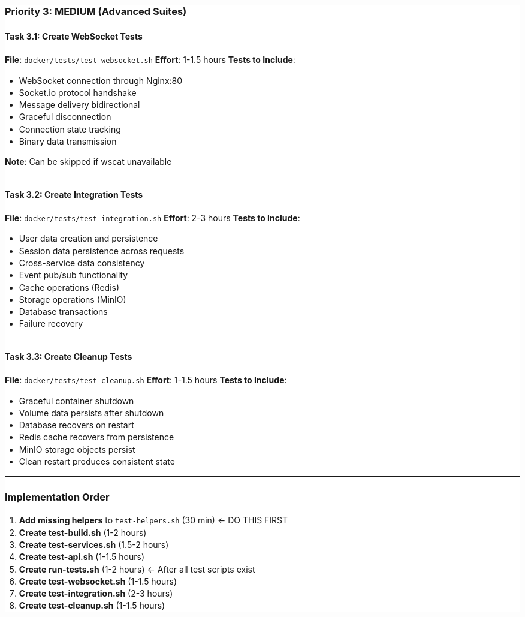 
### Priority 3: MEDIUM (Advanced Suites)

#### Task 3.1: Create WebSocket Tests
**File**: `docker/tests/test-websocket.sh`
**Effort**: 1-1.5 hours
**Tests to Include**:
- WebSocket connection through Nginx:80
- Socket.io protocol handshake
- Message delivery bidirectional
- Graceful disconnection
- Connection state tracking
- Binary data transmission

**Note**: Can be skipped if wscat unavailable

---

#### Task 3.2: Create Integration Tests
**File**: `docker/tests/test-integration.sh`
**Effort**: 2-3 hours
**Tests to Include**:
- User data creation and persistence
- Session data persistence across requests
- Cross-service data consistency
- Event pub/sub functionality
- Cache operations (Redis)
- Storage operations (MinIO)
- Database transactions
- Failure recovery

---

#### Task 3.3: Create Cleanup Tests
**File**: `docker/tests/test-cleanup.sh`
**Effort**: 1-1.5 hours
**Tests to Include**:
- Graceful container shutdown
- Volume data persists after shutdown
- Database recovers on restart
- Redis cache recovers from persistence
- MinIO storage objects persist
- Clean restart produces consistent state

---

### Implementation Order

1. **Add missing helpers** to `test-helpers.sh` (30 min) ← DO THIS FIRST
2. **Create test-build.sh** (1-2 hours)
3. **Create test-services.sh** (1.5-2 hours)
4. **Create test-api.sh** (1-1.5 hours)
5. **Create run-tests.sh** (1-2 hours) ← After all test scripts exist
6. **Create test-websocket.sh** (1-1.5 hours)
7. **Create test-integration.sh** (2-3 hours)
8. **Create test-cleanup.sh** (1-1.5 hours)

